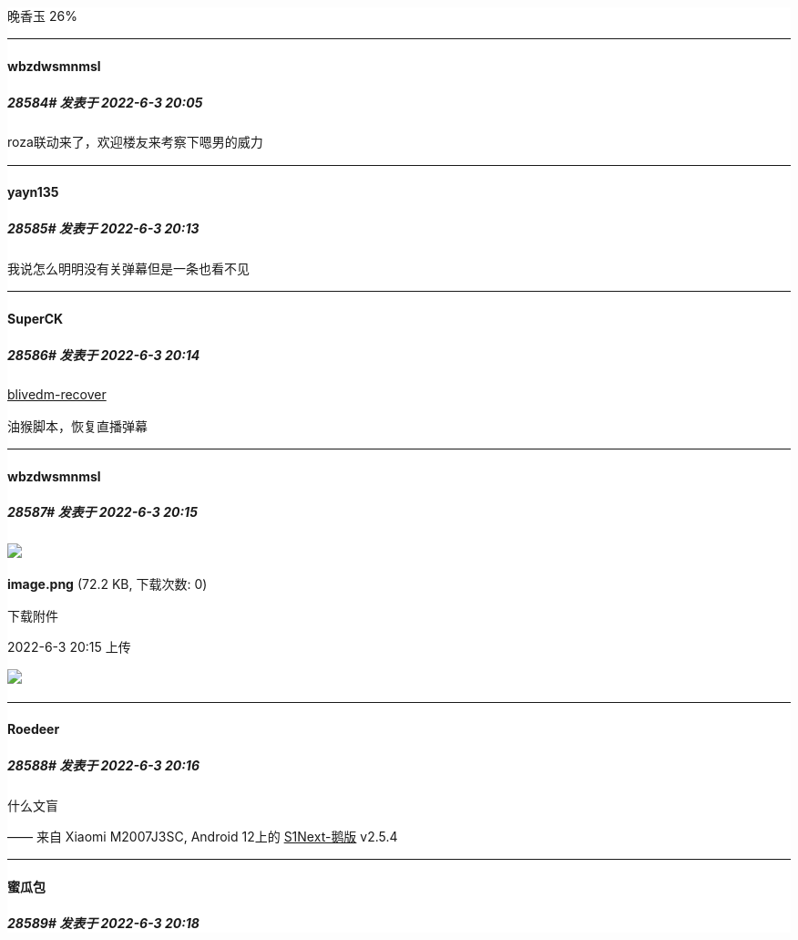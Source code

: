 晚香玉 26%

*****

####  wbzdwsmnmsl  
##### 28584#       发表于 2022-6-3 20:05

roza联动来了，欢迎楼友来考察下嗯男的威力



*****

####  yayn135  
##### 28585#       发表于 2022-6-3 20:13

我说怎么明明没有关弹幕但是一条也看不见

*****

####  SuperCK  
##### 28586#       发表于 2022-6-3 20:14

[blivedm-recover](https://greasyfork.org/zh-CN/scripts/383826-blivedm-recover)

油猴脚本，恢复直播弹幕

*****

####  wbzdwsmnmsl  
##### 28587#       发表于 2022-6-3 20:15

<img src="https://img.saraba1st.com/forum/202206/03/201501uggqwa1gfq8gfgft.png" referrerpolicy="no-referrer">

<strong>image.png</strong> (72.2 KB, 下载次数: 0)

下载附件

2022-6-3 20:15 上传

<img src="https://static.saraba1st.com/image/smiley/face2017/001.png" referrerpolicy="no-referrer">

*****

####  Roedeer  
##### 28588#       发表于 2022-6-3 20:16

什么文盲

—— 来自 Xiaomi M2007J3SC, Android 12上的 [S1Next-鹅版](https://github.com/ykrank/S1-Next/releases) v2.5.4

*****

####  蜜瓜包  
##### 28589#       发表于 2022-6-3 20:18
